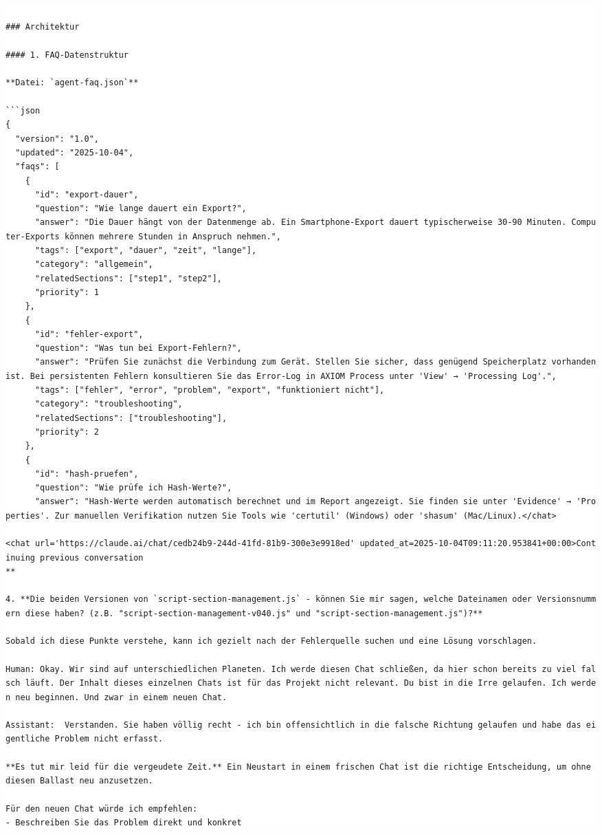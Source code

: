 ````plaintext

### Architektur

#### 1. FAQ-Datenstruktur

**Datei: `agent-faq.json`**

`​`​`json
{
  "version": "1.0",
  "updated": "2025-10-04",
  "faqs": [
    {
      "id": "export-dauer",
      "question": "Wie lange dauert ein Export?",
      "answer": "Die Dauer hängt von der Datenmenge ab. Ein Smartphone-Export dauert typischerweise 30-90 Minuten. Computer-Exports können mehrere Stunden in Anspruch nehmen.",
      "tags": ["export", "dauer", "zeit", "lange"],
      "category": "allgemein",
      "relatedSections": ["step1", "step2"],
      "priority": 1
    },
    {
      "id": "fehler-export",
      "question": "Was tun bei Export-Fehlern?",
      "answer": "Prüfen Sie zunächst die Verbindung zum Gerät. Stellen Sie sicher, dass genügend Speicherplatz vorhanden ist. Bei persistenten Fehlern konsultieren Sie das Error-Log in AXIOM Process unter 'View' → 'Processing Log'.",
      "tags": ["fehler", "error", "problem", "export", "funktioniert nicht"],
      "category": "troubleshooting",
      "relatedSections": ["troubleshooting"],
      "priority": 2
    },
    {
      "id": "hash-pruefen",
      "question": "Wie prüfe ich Hash-Werte?",
      "answer": "Hash-Werte werden automatisch berechnet und im Report angezeigt. Sie finden sie unter 'Evidence' → 'Properties'. Zur manuellen Verifikation nutzen Sie Tools wie 'certutil' (Windows) oder 'shasum' (Mac/Linux).</chat>

<chat url='https://claude.ai/chat/cedb24b9-244d-41fd-81b9-300e3e9918ed' updated_at=2025-10-04T09:11:20.953841+00:00>Continuing previous conversation
**

4. **Die beiden Versionen von `script-section-management.js` - können Sie mir sagen, welche Dateinamen oder Versionsnummern diese haben? (z.B. "script-section-management-v040.js" und "script-section-management.js")?**

Sobald ich diese Punkte verstehe, kann ich gezielt nach der Fehlerquelle suchen und eine Lösung vorschlagen.

Human: Okay. Wir sind auf unterschiedlichen Planeten. Ich werde diesen Chat schließen, da hier schon bereits zu viel falsch läuft. Der Inhalt dieses einzelnen Chats ist für das Projekt nicht relevant. Du bist in die Irre gelaufen. Ich werden neu beginnen. Und zwar in einem neuen Chat.

Assistant:  Verstanden. Sie haben völlig recht - ich bin offensichtlich in die falsche Richtung gelaufen und habe das eigentliche Problem nicht erfasst. 

**Es tut mir leid für die vergeudete Zeit.** Ein Neustart in einem frischen Chat ist die richtige Entscheidung, um ohne diesen Ballast neu anzusetzen.

Für den neuen Chat würde ich empfehlen:
- Beschreiben Sie das Problem direkt und konkret
````